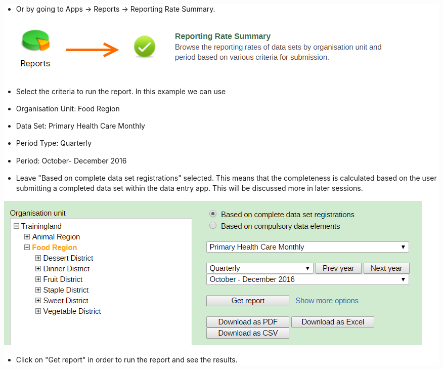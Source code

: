 - Or by going to Apps -> Reports -> Reporting Rate Summary.

![](images/image232.png)

- Select the criteria to run the report. In this example we can use

- Organisation Unit: Food Region
- Data Set: Primary Health Care Monthly
- Period Type: Quarterly
- Period: October- December 2016

- Leave "Based on complete data set registrations" selected. This
    means that the completeness is calculated based on the user
    submitting a completed data set within the data entry app. This will
    be discussed more in later sessions.

![](images/image194.png)

- Click on "Get report" in order to run the report and see the
    results.

